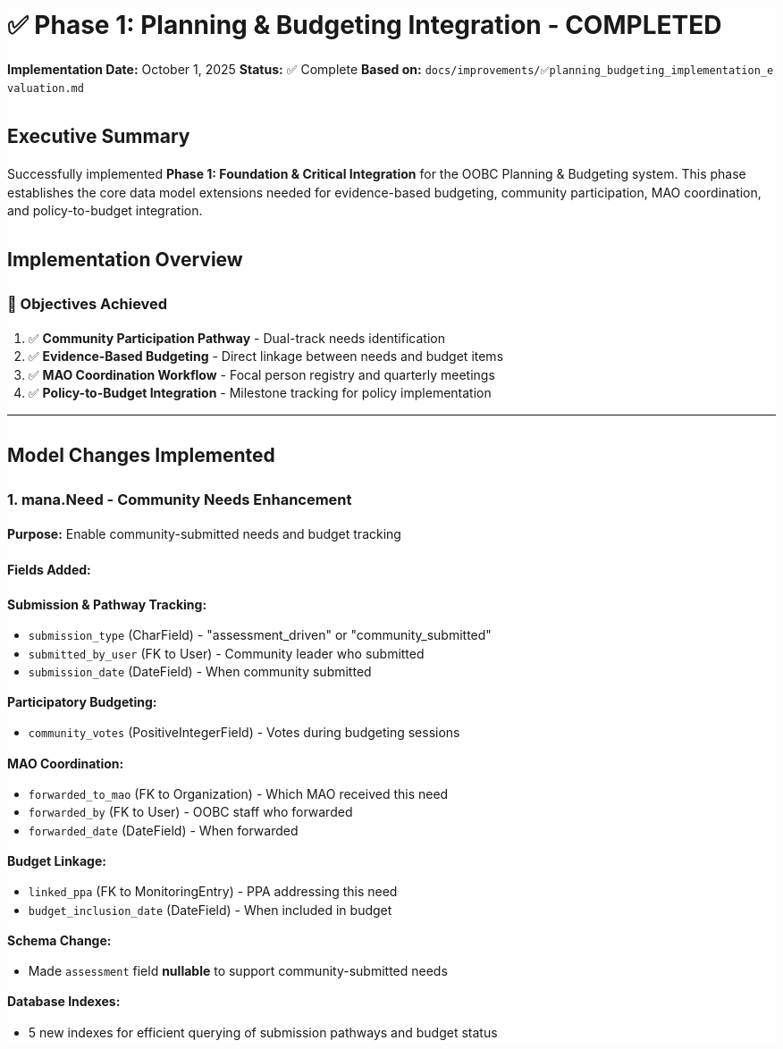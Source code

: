# ✅ Phase 1: Planning & Budgeting Integration - COMPLETED

**Implementation Date:** October 1, 2025
**Status:** ✅ Complete
**Based on:** `docs/improvements/✅planning_budgeting_implementation_evaluation.md`

## Executive Summary

Successfully implemented **Phase 1: Foundation & Critical Integration** for the OOBC Planning & Budgeting system. This phase establishes the core data model extensions needed for evidence-based budgeting, community participation, MAO coordination, and policy-to-budget integration.

## Implementation Overview

### 🎯 Objectives Achieved

1. ✅ **Community Participation Pathway** - Dual-track needs identification
2. ✅ **Evidence-Based Budgeting** - Direct linkage between needs and budget items
3. ✅ **MAO Coordination Workflow** - Focal person registry and quarterly meetings
4. ✅ **Policy-to-Budget Integration** - Milestone tracking for policy implementation

---

## Model Changes Implemented

### 1. **mana.Need** - Community Needs Enhancement

**Purpose:** Enable community-submitted needs and budget tracking

#### Fields Added:

**Submission & Pathway Tracking:**
- `submission_type` (CharField) - "assessment_driven" or "community_submitted"
- `submitted_by_user` (FK to User) - Community leader who submitted
- `submission_date` (DateField) - When community submitted

**Participatory Budgeting:**
- `community_votes` (PositiveIntegerField) - Votes during budgeting sessions

**MAO Coordination:**
- `forwarded_to_mao` (FK to Organization) - Which MAO received this need
- `forwarded_by` (FK to User) - OOBC staff who forwarded
- `forwarded_date` (DateField) - When forwarded

**Budget Linkage:**
- `linked_ppa` (FK to MonitoringEntry) - PPA addressing this need
- `budget_inclusion_date` (DateField) - When included in budget

**Schema Change:**
- Made `assessment` field **nullable** to support community-submitted needs

**Database Indexes:**
- 5 new indexes for efficient querying of submission pathways and budget status
